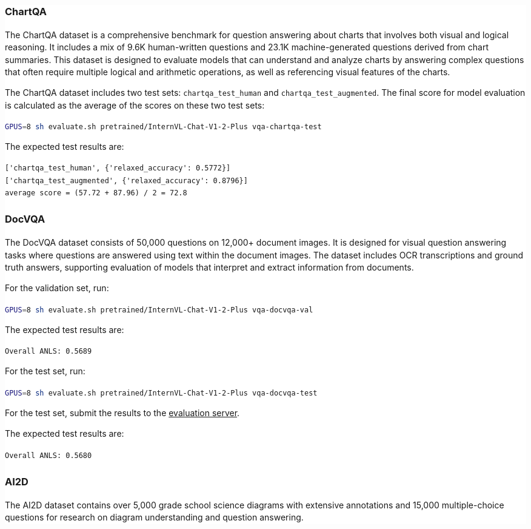 ### ChartQA

The ChartQA dataset is a comprehensive benchmark for question answering about charts that involves both visual and logical reasoning. It includes a mix of 9.6K human-written questions and 23.1K machine-generated questions derived from chart summaries. This dataset is designed to evaluate models that can understand and analyze charts by answering complex questions that often require multiple logical and arithmetic operations, as well as referencing visual features of the charts.

The ChartQA dataset includes two test sets: `chartqa_test_human` and `chartqa_test_augmented`. The final score for model evaluation is calculated as the average of the scores on these two test sets:

```bash
GPUS=8 sh evaluate.sh pretrained/InternVL-Chat-V1-2-Plus vqa-chartqa-test
```

The expected test results are:

```
['chartqa_test_human', {'relaxed_accuracy': 0.5772}]
['chartqa_test_augmented', {'relaxed_accuracy': 0.8796}]
average score = (57.72 + 87.96) / 2 = 72.8
```

### DocVQA

The DocVQA dataset consists of 50,000 questions on 12,000+ document images. It is designed for visual question answering tasks where questions are answered using text within the document images. The dataset includes OCR transcriptions and ground truth answers, supporting evaluation of models that interpret and extract information from documents.

For the validation set, run:

```bash
GPUS=8 sh evaluate.sh pretrained/InternVL-Chat-V1-2-Plus vqa-docvqa-val
```

The expected test results are:

```
Overall ANLS: 0.5689
```

For the test set, run:

```bash
GPUS=8 sh evaluate.sh pretrained/InternVL-Chat-V1-2-Plus vqa-docvqa-test
```

For the test set, submit the results to the [evaluation server](https://rrc.cvc.uab.es/?ch=17).

The expected test results are:

```
Overall ANLS: 0.5680
```

### AI2D

The AI2D dataset contains over 5,000 grade school science diagrams with extensive annotations and 15,000 multiple-choice questions for research on diagram understanding and question answering.


[free_form]: 52.39% (241/460)
[multi_choice]: 65.93% (356/540)
[float]: 0.00% (0/40)
[integer]: 57.42% (240/418)
[text]: 65.93% (356/540)
[list]: 50.00% (1/2)
[english]: 58.33% (546/936)
[chinese]: 82.26% (51/62)
[persian]: 0.00% (0/2)